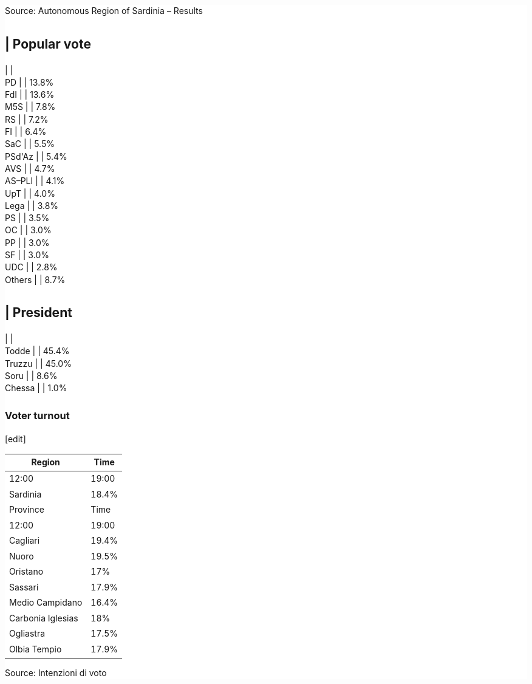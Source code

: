 Source: Autonomous Region of Sardinia – Results  
  
  

| Popular vote  
---  
|  |   
PD |  | 13.8%  
FdI |  | 13.6%  
M5S |  | 7.8%  
RS |  | 7.2%  
FI |  | 6.4%  
SaC |  | 5.5%  
PSd'Az |  | 5.4%  
AVS |  | 4.7%  
AS–PLI |  | 4.1%  
UpT |  | 4.0%  
Lega |  | 3.8%  
PS |  | 3.5%  
OC |  | 3.0%  
PP |  | 3.0%  
SF |  | 3.0%  
UDC |  | 2.8%  
Others |  | 8.7%  
  
| President  
---  
|  |   
Todde |  | 45.4%  
Truzzu |  | 45.0%  
Soru |  | 8.6%  
Chessa |  | 1.0%  
  
### Voter turnout

[edit]

Region  | Time   
---|---  
12:00  | 19:00  | 22:00   
Sardinia | 18.4%  | 44.1%  | 52.4%   
Province  | Time   
12:00  | 19:00  | 22:00   
Cagliari | 19.4%  | 43.8%  | 52.5%   
Nuoro | 19.5%  | 47.9%  | 56.4%   
Oristano | 17%  | 43.1%  | 51.1%   
Sassari | 17.9%  | 45.5%  | 53.8%   
Medio Campidano | 16.4%  | 39.9%  | 48%   
Carbonia Iglesias | 18%  | 42.2%  | 49.6%   
Ogliastra | 17.5%  | 43.6%  | 53%   
Olbia Tempio | 17.9%  | 43.5%  | 51.2%   
Source: Intenzioni di voto  
  